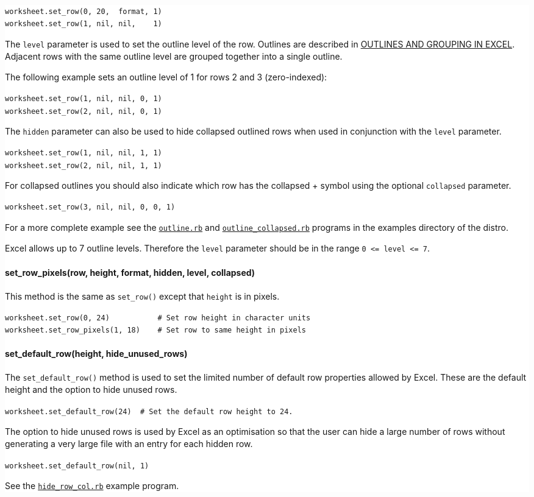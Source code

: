     worksheet.set_row(0, 20,  format, 1)
    worksheet.set_row(1, nil, nil,    1)

The `level` parameter is used to set the outline level of the row.
Outlines are described in [OUTLINES AND GROUPING IN EXCEL][].
Adjacent rows with the same outline level are grouped together into a single outline.

The following example sets an outline level of 1 for rows 2 and 3 (zero-indexed):

    worksheet.set_row(1, nil, nil, 0, 1)
    worksheet.set_row(2, nil, nil, 0, 1)

The `hidden` parameter can also be used to hide collapsed outlined rows when
used in conjunction with the `level` parameter.

    worksheet.set_row(1, nil, nil, 1, 1)
    worksheet.set_row(2, nil, nil, 1, 1)

For collapsed outlines you should also indicate which row has the
collapsed + symbol using the optional `collapsed` parameter.

    worksheet.set_row(3, nil, nil, 0, 0, 1)

For a more complete example see the
[`outline.rb`](examples.html#outline)
and
[`outline_collapsed.rb`](examples.html#outline_collapsed)
programs in the examples directory of the distro.

Excel allows up to 7 outline levels.
Therefore the `level` parameter should be in the range `0 <= level <= 7`.

#### <a name="set_row_pixels" class="anchor" href="#set_row_pixels"><span class="octicon octicon-link" /></a>set_row_pixels(row, height, format, hidden, level, collapsed)

This method is the same as `set_row()` except that `height` is in pixels.

    worksheet.set_row(0, 24)           # Set row height in character units
    worksheet.set_row_pixels(1, 18)    # Set row to same height in pixels

#### <a name="set_default_row" class="anchor" href="#set_default_row"><span class="octicon octicon-link" /></a>set_default_row(height, hide_unused_rows)

The `set_default_row()` method is used to set the limited number of default
row properties allowed by Excel.
These are the default height and the option to hide unused rows.

    worksheet.set_default_row(24)  # Set the default row height to 24.

The option to hide unused rows is used by Excel as an optimisation so that
the user can hide a large number of rows without generating a very large file
with an entry for each hidden row.

    worksheet.set_default_row(nil, 1)

See the
[`hide_row_col.rb`](examples.html#hide_row_col)
example program.


[CELL NOTATION]: worksheet.html#cell-notation
[CELL FORMATTING]: cell_formatting.html#cell_formatting
[COLOURS IN EXCEL]: colors.html#colors
[DATA VALIDATION IN EXCEL]: data_validation.html#data_validation
[DATES AND TIME IN EXCEL]: dates_and_time.html#dates_and_time
[Chart Documentation]: chart.html#chart
[FORMULAS AND FUNCTIONS IN EXCEL]: formulas_and_functions.html#formulas_and_functions
[OUTLINES AND GROUPING IN EXCEL]: outlines_and_grouping.html#outlines_and_grouping
[CONDITIONAL FORMATTING IN EXCEL]: conditional_formatting.html#conditional_formatting
[SPARKLINES IN EXCEL]: sparklines.html#sparklines
[TABLES IN EXCEL]: tables.html#tables
[insert_chart()]: worksheet.html#insert_chart